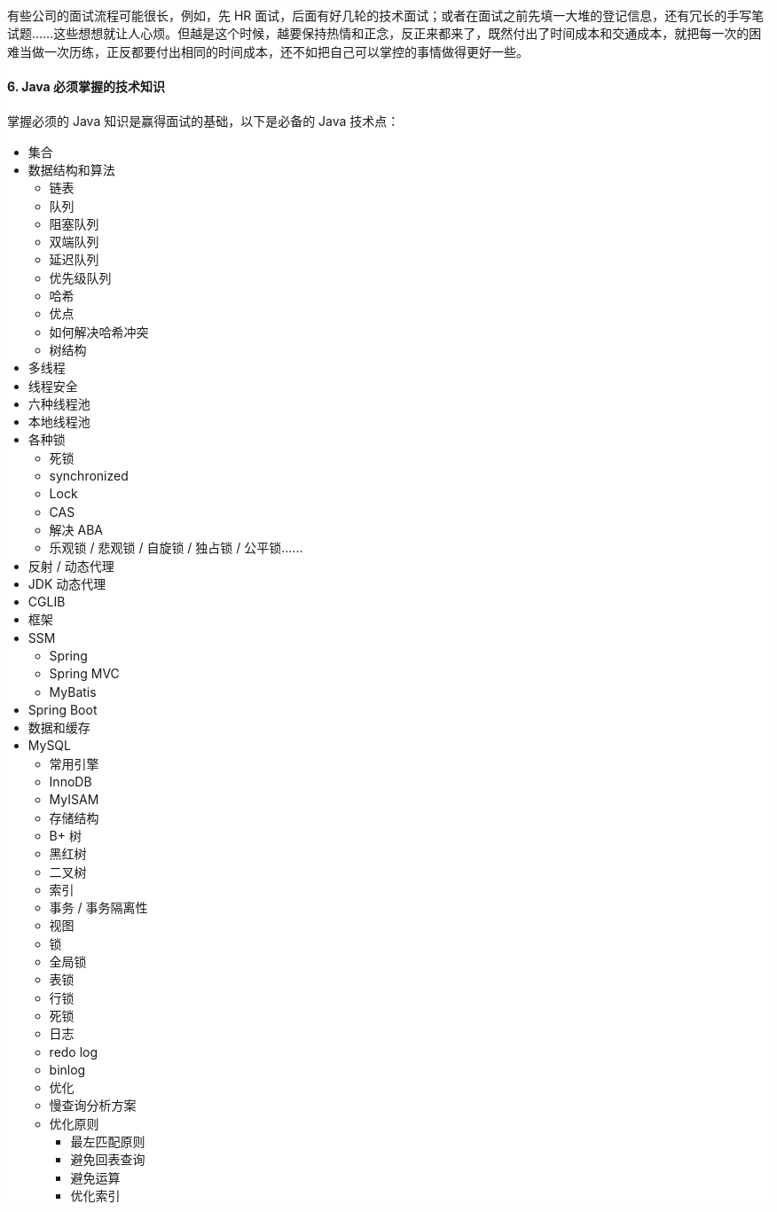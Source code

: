 <p>有些公司的面试流程可能很长，例如，先 HR 面试，后面有好几轮的技术面试；或者在面试之前先填一大堆的登记信息，还有冗长的手写笔试题……这些想想就让人心烦。但越是这个时候，越要保持热情和正念，反正来都来了，既然付出了时间成本和交通成本，就把每一次的困难当做一次历练，正反都要付出相同的时间成本，还不如把自己可以掌控的事情做得更好一些。</p>
<h4 id="6java">6. Java 必须掌握的技术知识</h4>
<p>掌握必须的 Java 知识是赢得面试的基础，以下是必备的 Java 技术点：</p>
<ul>
<li>集合</li>
<li>数据结构和算法<ul>
<li>链表</li>
<li>队列</li>
<li>阻塞队列</li>
<li>双端队列</li>
<li>延迟队列</li>
<li>优先级队列</li>
<li>哈希</li>
<li>优点</li>
<li>如何解决哈希冲突</li>
<li>树结构</li></ul></li>
<li>多线程</li>
<li>线程安全</li>
<li>六种线程池</li>
<li>本地线程池</li>
<li>各种锁<ul>
<li>死锁</li>
<li>synchronized</li>
<li>Lock</li>
<li>CAS</li>
<li>解决 ABA</li>
<li>乐观锁 / 悲观锁 / 自旋锁 / 独占锁 / 公平锁......</li></ul></li>
<li>反射 / 动态代理</li>
<li>JDK 动态代理</li>
<li>CGLIB</li>
<li>框架</li>
<li>SSM<ul>
<li>Spring</li>
<li>Spring MVC</li>
<li>MyBatis</li></ul></li>
<li>Spring Boot</li>
<li>数据和缓存</li>
<li>MySQL<ul>
<li>常用引擎</li>
<li>InnoDB</li>
<li>MyISAM</li>
<li>存储结构</li>
<li>B+ 树</li>
<li>黑红树</li>
<li>二叉树</li>
<li>索引</li>
<li>事务 / 事务隔离性</li>
<li>视图</li>
<li>锁</li>
<li>全局锁</li>
<li>表锁</li>
<li>行锁</li>
<li>死锁</li>
<li>日志</li>
<li>redo log</li>
<li>binlog</li>
<li>优化</li>
<li>慢查询分析方案</li>
<li>优化原则<ul>
<li>最左匹配原则</li>
<li>避免回表查询</li>
<li>避免运算</li>
<li>优化索引</li>